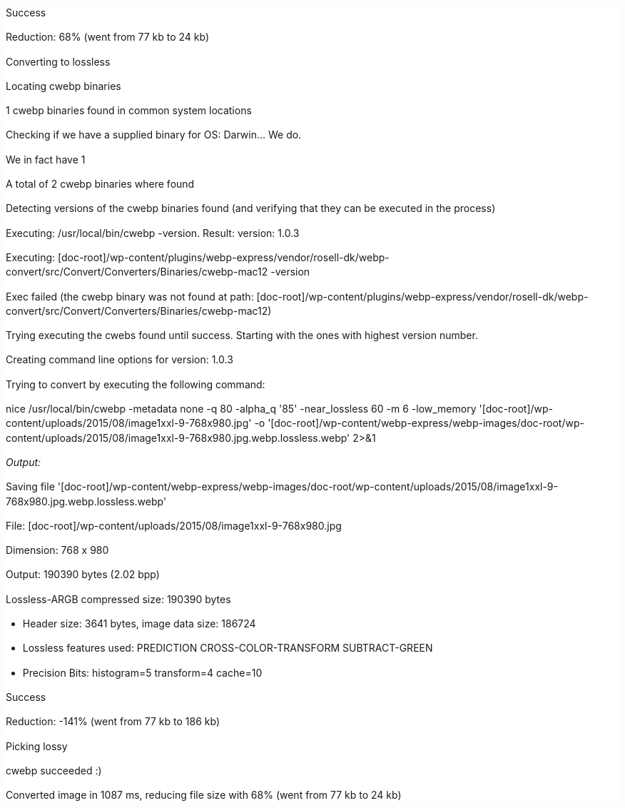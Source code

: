 Success

Reduction: 68% (went from 77 kb to 24 kb)


Converting to lossless

Locating cwebp binaries

1 cwebp binaries found in common system locations

Checking if we have a supplied binary for OS: Darwin... We do.

We in fact have 1

A total of 2 cwebp binaries where found

Detecting versions of the cwebp binaries found (and verifying that they can be executed in the process)

Executing: /usr/local/bin/cwebp -version. Result: version: 1.0.3

Executing: [doc-root]/wp-content/plugins/webp-express/vendor/rosell-dk/webp-convert/src/Convert/Converters/Binaries/cwebp-mac12 -version

Exec failed (the cwebp binary was not found at path: [doc-root]/wp-content/plugins/webp-express/vendor/rosell-dk/webp-convert/src/Convert/Converters/Binaries/cwebp-mac12)

Trying executing the cwebs found until success. Starting with the ones with highest version number.

Creating command line options for version: 1.0.3

Trying to convert by executing the following command:

nice /usr/local/bin/cwebp -metadata none -q 80 -alpha_q '85' -near_lossless 60 -m 6 -low_memory '[doc-root]/wp-content/uploads/2015/08/image1xxl-9-768x980.jpg' -o '[doc-root]/wp-content/webp-express/webp-images/doc-root/wp-content/uploads/2015/08/image1xxl-9-768x980.jpg.webp.lossless.webp' 2>&1


*Output:* 

Saving file '[doc-root]/wp-content/webp-express/webp-images/doc-root/wp-content/uploads/2015/08/image1xxl-9-768x980.jpg.webp.lossless.webp'

File:      [doc-root]/wp-content/uploads/2015/08/image1xxl-9-768x980.jpg

Dimension: 768 x 980

Output:    190390 bytes (2.02 bpp)

Lossless-ARGB compressed size: 190390 bytes

  * Header size: 3641 bytes, image data size: 186724

  * Lossless features used: PREDICTION CROSS-COLOR-TRANSFORM SUBTRACT-GREEN

  * Precision Bits: histogram=5 transform=4 cache=10


Success

Reduction: -141% (went from 77 kb to 186 kb)


Picking lossy

cwebp succeeded :)


Converted image in 1087 ms, reducing file size with 68% (went from 77 kb to 24 kb)

